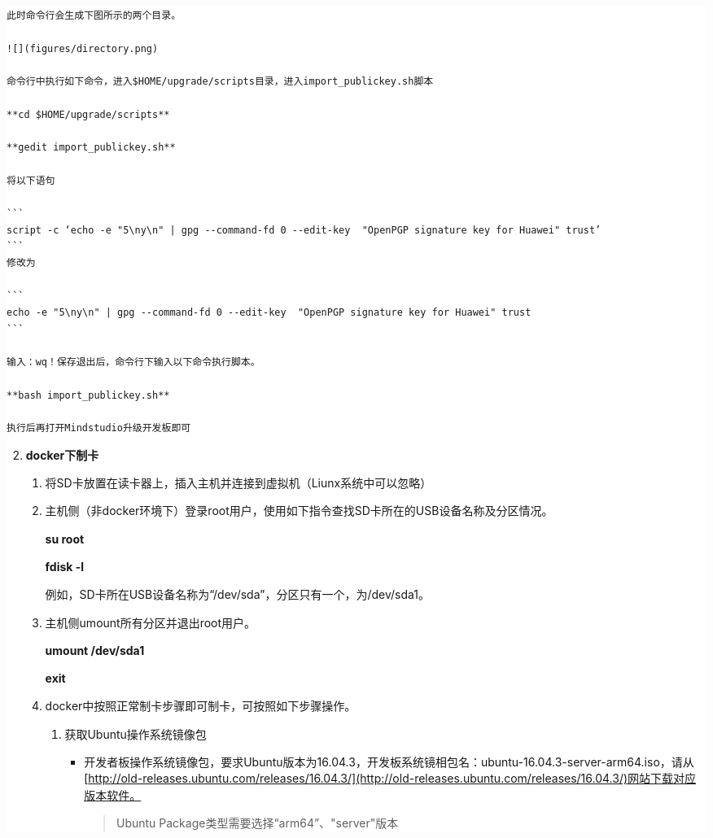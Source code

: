     此时命令行会生成下图所示的两个目录。

    ![](figures/directory.png)

    命令行中执行如下命令，进入$HOME/upgrade/scripts目录，进入import_publickey.sh脚本

    **cd $HOME/upgrade/scripts**
    
    **gedit import_publickey.sh**

    将以下语句

    ```
    script -c ‘echo -e "5\ny\n" | gpg --command-fd 0 --edit-key  "OpenPGP signature key for Huawei" trust’
    ```
    修改为
    
    ```
    echo -e "5\ny\n" | gpg --command-fd 0 --edit-key  "OpenPGP signature key for Huawei" trust
    ```

    输入：wq！保存退出后，命令行下输入以下命令执行脚本。
    
    **bash import_publickey.sh**

    执行后再打开Mindstudio升级开发板即可

2. **docker下制卡**

    1. 将SD卡放置在读卡器上，插入主机并连接到虚拟机（Liunx系统中可以忽略）

    2. 主机侧（非docker环境下）登录root用户，使用如下指令查找SD卡所在的USB设备名称及分区情况。

        **su root**

        **fdisk -l**

        例如，SD卡所在USB设备名称为“/dev/sda”，分区只有一个，为/dev/sda1。

    3. 主机侧umount所有分区并退出root用户。

        **umount /dev/sda1**

        **exit**

    4. docker中按照正常制卡步骤即可制卡，可按照如下步骤操作。

        1. 获取Ubuntu操作系统镜像包

           - 开发者板操作系统镜像包，要求Ubuntu版本为16.04.3，开发板系统镜相包名：ubuntu-16.04.3-server-arm64.iso，请从[http://old-releases.ubuntu.com/releases/16.04.3/](http://old-releases.ubuntu.com/releases/16.04.3/)网站下载对应版本软件。

             > Ubuntu Package类型需要选择“arm64”、"server"版本
